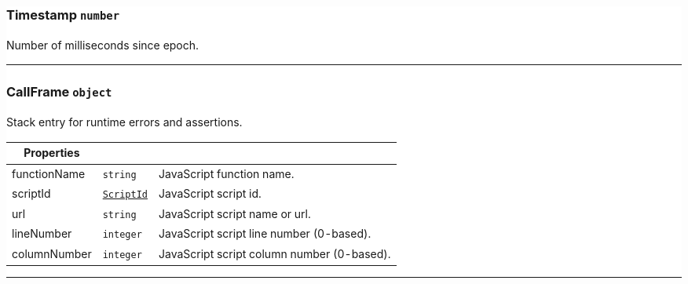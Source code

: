 
### <a name="timestamp"></a> Timestamp `number`

Number of milliseconds since epoch.

</p>

---

### <a name="callframe"></a> CallFrame `object`

Stack entry for runtime errors and assertions.

</p>

<table>
    <thead>
        <tr>
            <th>Properties</th>
            <th></th>
            <th></th>
        </tr>
    </thead>
    <tbody>
        <tr>
            <td>functionName</td>
            <td><code class="flyout">string</code></td>
            <td>JavaScript function name.</td>
        </tr>
        <tr>
            <td>scriptId</td>
            <td><a href="#scriptid"><code class="flyout">ScriptId</code></a></td>
            <td>JavaScript script id.</td>
        </tr>
        <tr>
            <td>url</td>
            <td><code class="flyout">string</code></td>
            <td>JavaScript script name or url.</td>
        </tr>
        <tr>
            <td>lineNumber</td>
            <td><code class="flyout">integer</code></td>
            <td>JavaScript script line number (0-based).</td>
        </tr>
        <tr>
            <td>columnNumber</td>
            <td><code class="flyout">integer</code></td>
            <td>JavaScript script column number (0-based).</td>
        </tr>
    </tbody>
</table>
</p>

---